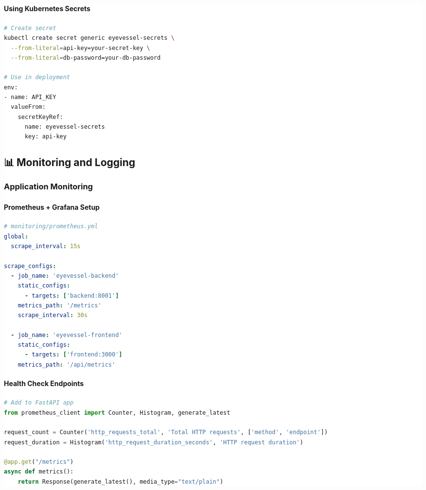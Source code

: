 #### Using Kubernetes Secrets

```bash
# Create secret
kubectl create secret generic eyevessel-secrets \
  --from-literal=api-key=your-secret-key \
  --from-literal=db-password=your-db-password

# Use in deployment
env:
- name: API_KEY
  valueFrom:
    secretKeyRef:
      name: eyevessel-secrets
      key: api-key
```

## 📊 Monitoring and Logging

### Application Monitoring

#### Prometheus + Grafana Setup

```yaml
# monitoring/prometheus.yml
global:
  scrape_interval: 15s

scrape_configs:
  - job_name: 'eyevessel-backend'
    static_configs:
      - targets: ['backend:8001']
    metrics_path: '/metrics'
    scrape_interval: 30s

  - job_name: 'eyevessel-frontend'
    static_configs:
      - targets: ['frontend:3000']
    metrics_path: '/api/metrics'
```

#### Health Check Endpoints

```python
# Add to FastAPI app
from prometheus_client import Counter, Histogram, generate_latest

request_count = Counter('http_requests_total', 'Total HTTP requests', ['method', 'endpoint'])
request_duration = Histogram('http_request_duration_seconds', 'HTTP request duration')

@app.get("/metrics")
async def metrics():
    return Response(generate_latest(), media_type="text/plain")
```
